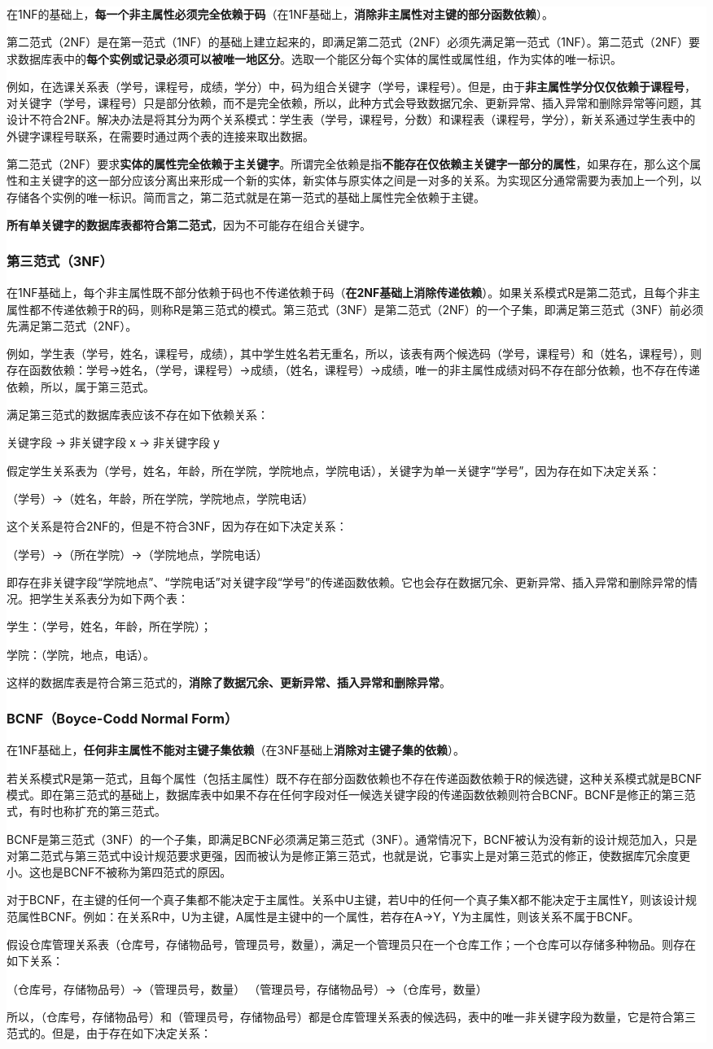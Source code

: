 在1NF的基础上，**每一个非主属性必须完全依赖于码**（在1NF基础上，**消除非主属性对主键的部分函数依赖**）。

第二范式（2NF）是在第一范式（1NF）的基础上建立起来的，即满足第二范式（2NF）必须先满足第一范式（1NF）。第二范式（2NF）要求数据库表中的**每个实例或记录必须可以被唯一地区分**。选取一个能区分每个实体的属性或属性组，作为实体的唯一标识。

例如，在选课关系表（学号，课程号，成绩，学分）中，码为组合关键字（学号，课程号）。但是，由于**非主属性学分仅仅依赖于课程号**，对关键字（学号，课程号）只是部分依赖，而不是完全依赖，所以，此种方式会导致数据冗余、更新异常、插入异常和删除异常等问题，其设计不符合2NF。解决办法是将其分为两个关系模式：学生表（学号，课程号，分数）和课程表（课程号，学分），新关系通过学生表中的外键字课程号联系，在需要时通过两个表的连接来取出数据。

第二范式（2NF）要求**实体的属性完全依赖于主关键字**。所谓完全依赖是指**不能存在仅依赖主关键字一部分的属性**，如果存在，那么这个属性和主关键字的这一部分应该分离出来形成一个新的实体，新实体与原实体之间是一对多的关系。为实现区分通常需要为表加上一个列，以存储各个实例的唯一标识。简而言之，第二范式就是在第一范式的基础上属性完全依赖于主键。

**所有单关键字的数据库表都符合第二范式**，因为不可能存在组合关键字。

### 第三范式（3NF）

在1NF基础上，每个非主属性既不部分依赖于码也不传递依赖于码（**在2NF基础上消除传递依赖**）。如果关系模式R是第二范式，且每个非主属性都不传递依赖于R的码，则称R是第三范式的模式。第三范式（3NF）是第二范式（2NF）的一个子集，即满足第三范式（3NF）前必须先满足第二范式（2NF）。

例如，学生表（学号，姓名，课程号，成绩），其中学生姓名若无重名，所以，该表有两个候选码（学号，课程号）和（姓名，课程号），则存在函数依赖：学号→姓名，（学号，课程号）→成绩，（姓名，课程号）→成绩，唯一的非主属性成绩对码不存在部分依赖，也不存在传递依赖，所以，属于第三范式。

满足第三范式的数据库表应该不存在如下依赖关系：

关键字段 → 非关键字段 x → 非关键字段 y

假定学生关系表为（学号，姓名，年龄，所在学院，学院地点，学院电话），关键字为单一关键字“学号”，因为存在如下决定关系：

（学号）→（姓名，年龄，所在学院，学院地点，学院电话）

这个关系是符合2NF的，但是不符合3NF，因为存在如下决定关系：

（学号）→（所在学院）→（学院地点，学院电话）

即存在非关键字段“学院地点”、“学院电话”对关键字段“学号”的传递函数依赖。它也会存在数据冗余、更新异常、插入异常和删除异常的情况。把学生关系表分为如下两个表：

学生：（学号，姓名，年龄，所在学院）；

学院：（学院，地点，电话）。

这样的数据库表是符合第三范式的，**消除了数据冗余、更新异常、插入异常和删除异常**。

### BCNF（Boyce-Codd Normal Form）

在1NF基础上，**任何非主属性不能对主键子集依赖**（在3NF基础上**消除对主键子集的依赖**）。

若关系模式R是第一范式，且每个属性（包括主属性）既不存在部分函数依赖也不存在传递函数依赖于R的候选键，这种关系模式就是BCNF模式。即在第三范式的基础上，数据库表中如果不存在任何字段对任一候选关键字段的传递函数依赖则符合BCNF。BCNF是修正的第三范式，有时也称扩充的第三范式。

BCNF是第三范式（3NF）的一个子集，即满足BCNF必须满足第三范式（3NF）。通常情况下，BCNF被认为没有新的设计规范加入，只是对第二范式与第三范式中设计规范要求更强，因而被认为是修正第三范式，也就是说，它事实上是对第三范式的修正，使数据库冗余度更小。这也是BCNF不被称为第四范式的原因。

对于BCNF，在主键的任何一个真子集都不能决定于主属性。关系中U主键，若U中的任何一个真子集X都不能决定于主属性Y，则该设计规范属性BCNF。例如：在关系R中，U为主键，A属性是主键中的一个属性，若存在A->Y，Y为主属性，则该关系不属于BCNF。

假设仓库管理关系表（仓库号，存储物品号，管理员号，数量），满足一个管理员只在一个仓库工作；一个仓库可以存储多种物品。则存在如下关系：

（仓库号，存储物品号）→（管理员号，数量）
（管理员号，存储物品号）→（仓库号，数量）

所以，（仓库号，存储物品号）和（管理员号，存储物品号）都是仓库管理关系表的候选码，表中的唯一非关键字段为数量，它是符合第三范式的。但是，由于存在如下决定关系：
